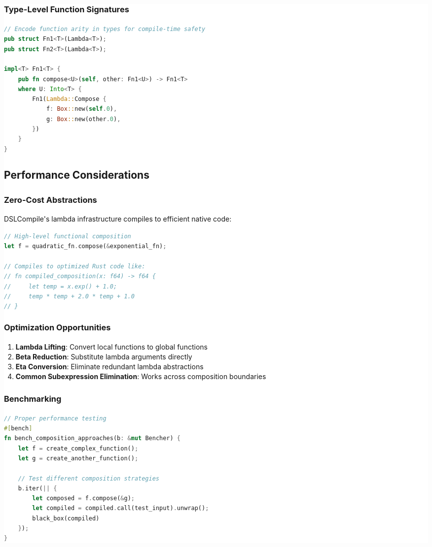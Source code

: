 ### Type-Level Function Signatures

```rust
// Encode function arity in types for compile-time safety
pub struct Fn1<T>(Lambda<T>);
pub struct Fn2<T>(Lambda<T>);

impl<T> Fn1<T> {
    pub fn compose<U>(self, other: Fn1<U>) -> Fn1<T> 
    where U: Into<T> {
        Fn1(Lambda::Compose {
            f: Box::new(self.0),
            g: Box::new(other.0),
        })
    }
}
```

## Performance Considerations

### Zero-Cost Abstractions

DSLCompile's lambda infrastructure compiles to efficient native code:

```rust
// High-level functional composition
let f = quadratic_fn.compose(&exponential_fn);

// Compiles to optimized Rust code like:
// fn compiled_composition(x: f64) -> f64 {
//     let temp = x.exp() + 1.0;
//     temp * temp + 2.0 * temp + 1.0
// }
```

### Optimization Opportunities

1. **Lambda Lifting**: Convert local functions to global functions
2. **Beta Reduction**: Substitute lambda arguments directly  
3. **Eta Conversion**: Eliminate redundant lambda abstractions
4. **Common Subexpression Elimination**: Works across composition boundaries

### Benchmarking

```rust
// Proper performance testing
#[bench]
fn bench_composition_approaches(b: &mut Bencher) {
    let f = create_complex_function();
    let g = create_another_function();
    
    // Test different composition strategies
    b.iter(|| {
        let composed = f.compose(&g);
        let compiled = compiled.call(test_input).unwrap();
        black_box(compiled)
    });
}
```
